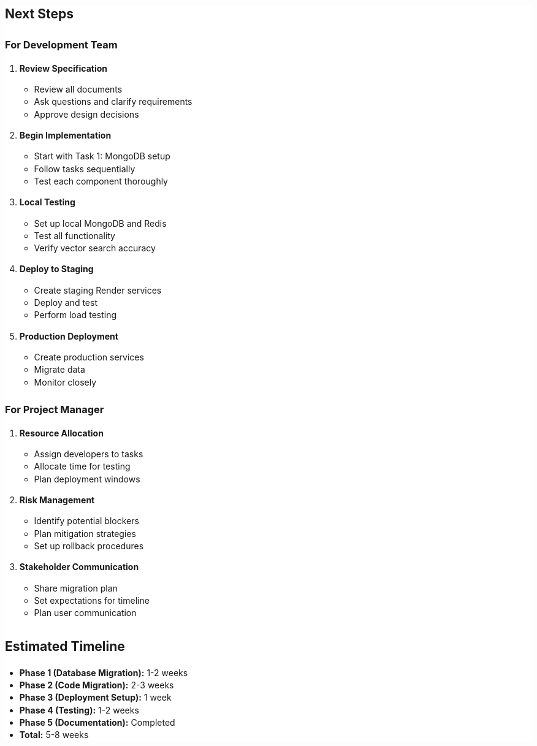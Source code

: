 ## Next Steps

### For Development Team

1. **Review Specification**
   - Review all documents
   - Ask questions and clarify requirements
   - Approve design decisions

2. **Begin Implementation**
   - Start with Task 1: MongoDB setup
   - Follow tasks sequentially
   - Test each component thoroughly

3. **Local Testing**
   - Set up local MongoDB and Redis
   - Test all functionality
   - Verify vector search accuracy

4. **Deploy to Staging**
   - Create staging Render services
   - Deploy and test
   - Perform load testing

5. **Production Deployment**
   - Create production services
   - Migrate data
   - Monitor closely

### For Project Manager

1. **Resource Allocation**
   - Assign developers to tasks
   - Allocate time for testing
   - Plan deployment windows

2. **Risk Management**
   - Identify potential blockers
   - Plan mitigation strategies
   - Set up rollback procedures

3. **Stakeholder Communication**
   - Share migration plan
   - Set expectations for timeline
   - Plan user communication

## Estimated Timeline

- **Phase 1 (Database Migration):** 1-2 weeks
- **Phase 2 (Code Migration):** 2-3 weeks
- **Phase 3 (Deployment Setup):** 1 week
- **Phase 4 (Testing):** 1-2 weeks
- **Phase 5 (Documentation):** Completed
- **Total:** 5-8 weeks
